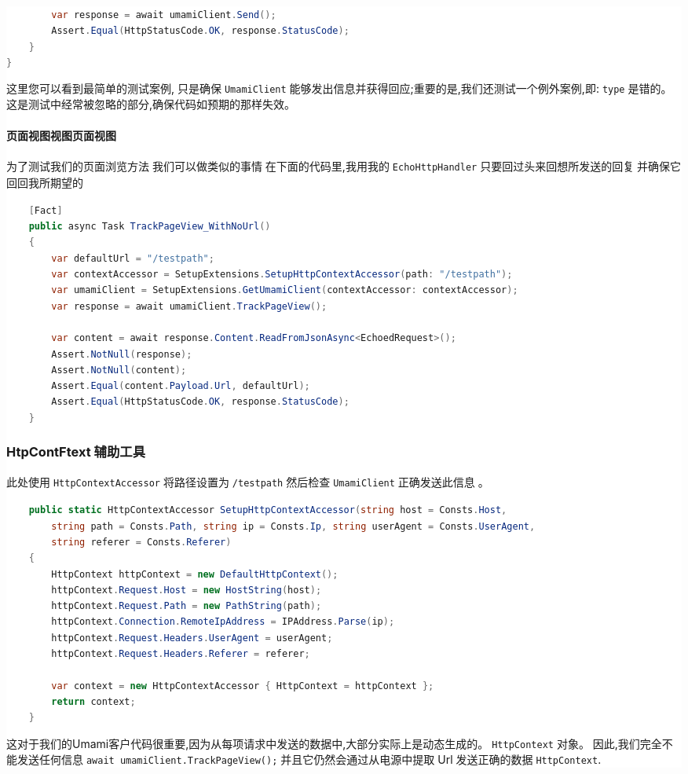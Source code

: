 ```csharp
        var response = await umamiClient.Send();
        Assert.Equal(HttpStatusCode.OK, response.StatusCode);
    }
}
```

这里您可以看到最简单的测试案例, 只是确保 `UmamiClient` 能够发出信息并获得回应;重要的是,我们还测试一个例外案例,即: `type` 是错的。 这是测试中经常被忽略的部分,确保代码如预期的那样失效。

#### 页面视图视图页面视图

为了测试我们的页面浏览方法 我们可以做类似的事情 在下面的代码里,我用我的 `EchoHttpHandler` 只要回过头来回想所发送的回复 并确保它回回我所期望的

```csharp
    [Fact]
    public async Task TrackPageView_WithNoUrl()
    {
        var defaultUrl = "/testpath";
        var contextAccessor = SetupExtensions.SetupHttpContextAccessor(path: "/testpath");
        var umamiClient = SetupExtensions.GetUmamiClient(contextAccessor: contextAccessor);
        var response = await umamiClient.TrackPageView();

        var content = await response.Content.ReadFromJsonAsync<EchoedRequest>();
        Assert.NotNull(response);
        Assert.NotNull(content);
        Assert.Equal(content.Payload.Url, defaultUrl);
        Assert.Equal(HttpStatusCode.OK, response.StatusCode);
    }
```

### HtpContFtext 辅助工具

此处使用 `HttpContextAccessor` 将路径设置为 `/testpath` 然后检查 `UmamiClient` 正确发送此信息 。

```csharp
    public static HttpContextAccessor SetupHttpContextAccessor(string host = Consts.Host,
        string path = Consts.Path, string ip = Consts.Ip, string userAgent = Consts.UserAgent,
        string referer = Consts.Referer)
    {
        HttpContext httpContext = new DefaultHttpContext();
        httpContext.Request.Host = new HostString(host);
        httpContext.Request.Path = new PathString(path);
        httpContext.Connection.RemoteIpAddress = IPAddress.Parse(ip);
        httpContext.Request.Headers.UserAgent = userAgent;
        httpContext.Request.Headers.Referer = referer;

        var context = new HttpContextAccessor { HttpContext = httpContext };
        return context;
    }

```

这对于我们的Umami客户代码很重要,因为从每项请求中发送的数据中,大部分实际上是动态生成的。 `HttpContext` 对象。 因此,我们完全不能发送任何信息 `await umamiClient.TrackPageView();` 并且它仍然会通过从电源中提取 Url 发送正确的数据 `HttpContext`.
